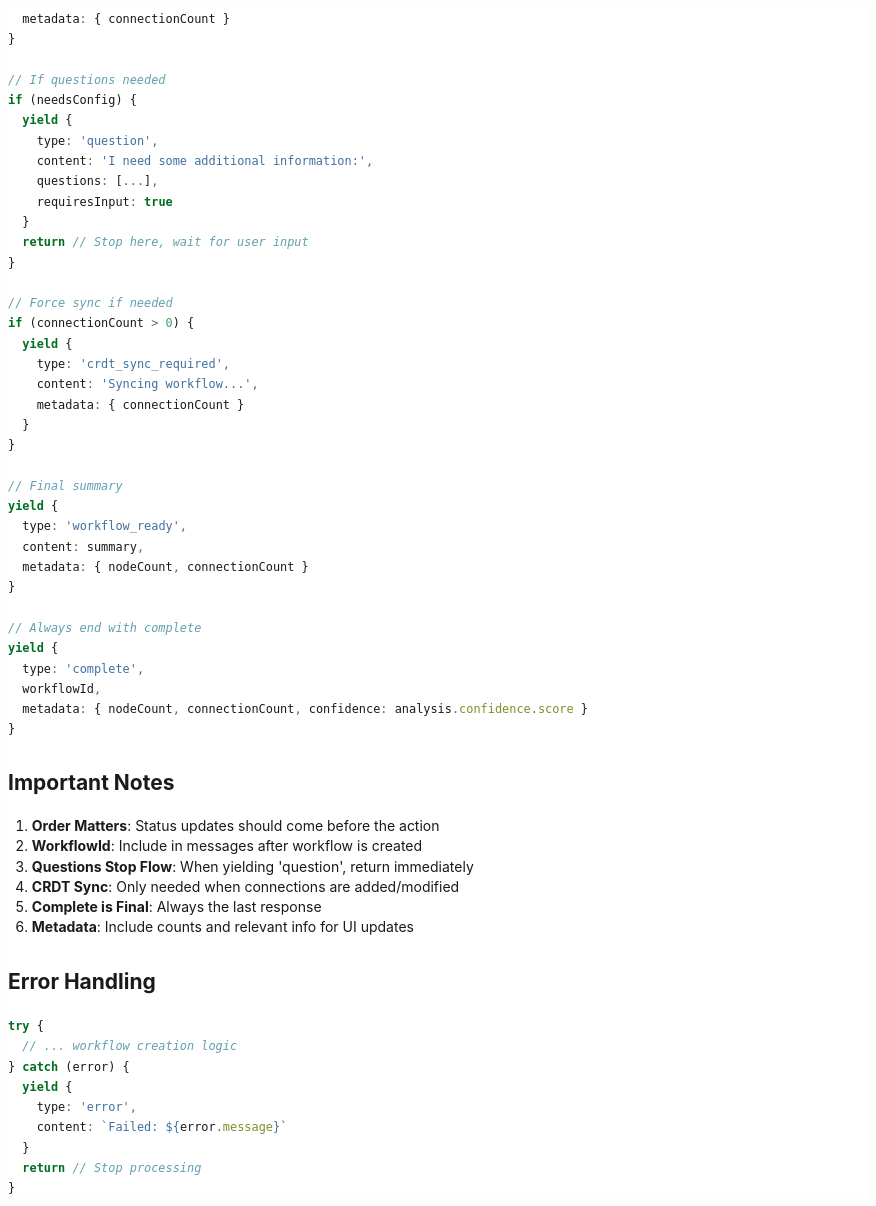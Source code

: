 ```typescript
  metadata: { connectionCount }
}

// If questions needed
if (needsConfig) {
  yield {
    type: 'question',
    content: 'I need some additional information:',
    questions: [...],
    requiresInput: true
  }
  return // Stop here, wait for user input
}

// Force sync if needed
if (connectionCount > 0) {
  yield {
    type: 'crdt_sync_required',
    content: 'Syncing workflow...',
    metadata: { connectionCount }
  }
}

// Final summary
yield {
  type: 'workflow_ready',
  content: summary,
  metadata: { nodeCount, connectionCount }
}

// Always end with complete
yield {
  type: 'complete',
  workflowId,
  metadata: { nodeCount, connectionCount, confidence: analysis.confidence.score }
}
```

## Important Notes

1. **Order Matters**: Status updates should come before the action
2. **WorkflowId**: Include in messages after workflow is created
3. **Questions Stop Flow**: When yielding 'question', return immediately
4. **CRDT Sync**: Only needed when connections are added/modified
5. **Complete is Final**: Always the last response
6. **Metadata**: Include counts and relevant info for UI updates

## Error Handling

```typescript
try {
  // ... workflow creation logic
} catch (error) {
  yield { 
    type: 'error', 
    content: `Failed: ${error.message}` 
  }
  return // Stop processing
}
```
